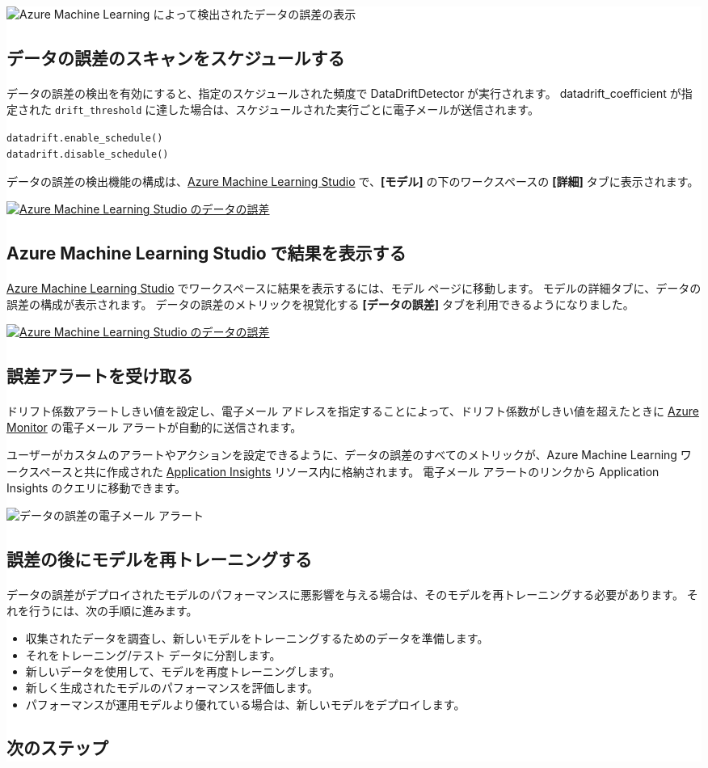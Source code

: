 ![Azure Machine Learning によって検出されたデータの誤差の表示](./media/how-to-monitor-data-drift/drift_show.png)


## <a name="schedule-data-drift-scans"></a>データの誤差のスキャンをスケジュールする 

データの誤差の検出を有効にすると、指定のスケジュールされた頻度で DataDriftDetector が実行されます。 datadrift_coefficient が指定された `drift_threshold` に達した場合は、スケジュールされた実行ごとに電子メールが送信されます。 

```python
datadrift.enable_schedule()
datadrift.disable_schedule()
```

データの誤差の検出機能の構成は、[Azure Machine Learning Studio](https://ml.azure.com) で、**[モデル]** の下のワークスペースの **[詳細]** タブに表示されます。

[![Azure Machine Learning Studio のデータの誤差](./media/how-to-monitor-data-drift/drift-config.png)](media/how-to-monitor-data-drift/drift-config-expanded.png)

## <a name="view-results-in-your-azure-machine-learning-studio"></a>Azure Machine Learning Studio で結果を表示する

[Azure Machine Learning Studio](https://ml.azure.com) でワークスペースに結果を表示するには、モデル ページに移動します。 モデルの詳細タブに、データの誤差の構成が表示されます。 データの誤差のメトリックを視覚化する **[データの誤差]** タブを利用できるようになりました。 

[![Azure Machine Learning Studio のデータの誤差](./media/how-to-monitor-data-drift/drift-ui.png)](media/how-to-monitor-data-drift/drift-ui-expanded.png)

## <a name="receiving-drift-alerts"></a>誤差アラートを受け取る

ドリフト係数アラートしきい値を設定し、電子メール アドレスを指定することによって、ドリフト係数がしきい値を超えたときに [Azure Monitor](https://docs.microsoft.com/azure/azure-monitor/overview) の電子メール アラートが自動的に送信されます。 

ユーザーがカスタムのアラートやアクションを設定できるように、データの誤差のすべてのメトリックが、Azure Machine Learning ワークスペースと共に作成された [Application Insights](how-to-enable-app-insights.md) リソース内に格納されます。 電子メール アラートのリンクから Application Insights のクエリに移動できます。

![データの誤差の電子メール アラート](./media/how-to-monitor-data-drift/drift_email.png)

## <a name="retrain-your-model-after-drift"></a>誤差の後にモデルを再トレーニングする

データの誤差がデプロイされたモデルのパフォーマンスに悪影響を与える場合は、そのモデルを再トレーニングする必要があります。 それを行うには、次の手順に進みます。

* 収集されたデータを調査し、新しいモデルをトレーニングするためのデータを準備します。
* それをトレーニング/テスト データに分割します。
* 新しいデータを使用して、モデルを再度トレーニングします。
* 新しく生成されたモデルのパフォーマンスを評価します。
* パフォーマンスが運用モデルより優れている場合は、新しいモデルをデプロイします。

## <a name="next-steps"></a>次のステップ
